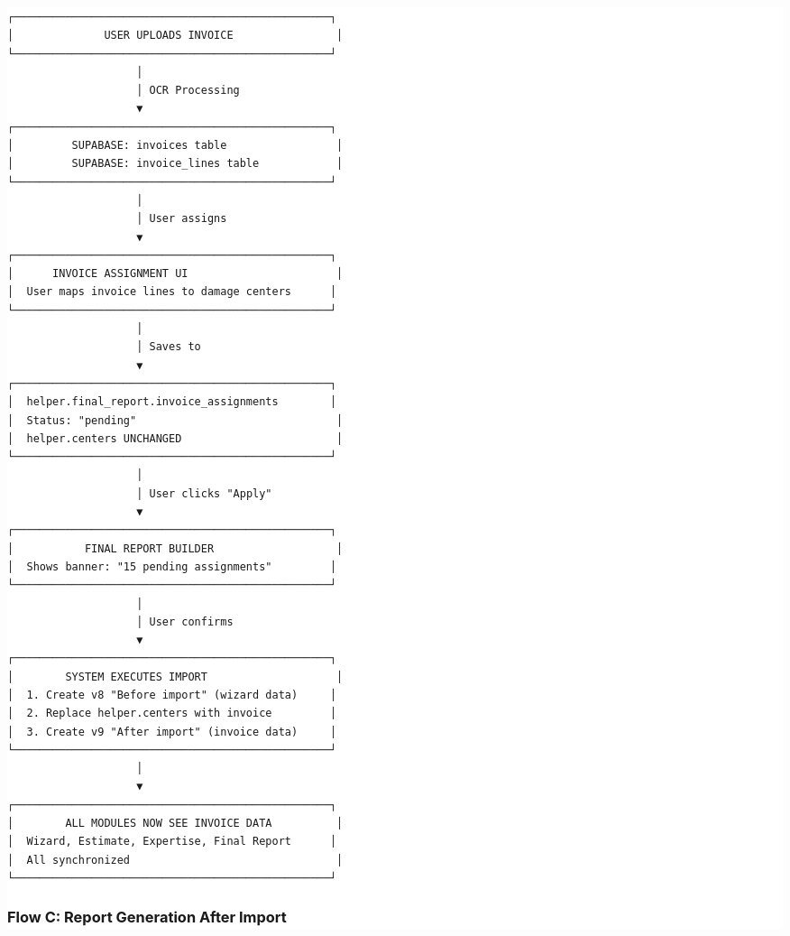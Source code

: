 ```
┌─────────────────────────────────────────────────┐
│              USER UPLOADS INVOICE                │
└─────────────────────────────────────────────────┘
                    │
                    │ OCR Processing
                    ▼
┌─────────────────────────────────────────────────┐
│         SUPABASE: invoices table                 │
│         SUPABASE: invoice_lines table            │
└─────────────────────────────────────────────────┘
                    │
                    │ User assigns
                    ▼
┌─────────────────────────────────────────────────┐
│      INVOICE ASSIGNMENT UI                       │
│  User maps invoice lines to damage centers      │
└─────────────────────────────────────────────────┘
                    │
                    │ Saves to
                    ▼
┌─────────────────────────────────────────────────┐
│  helper.final_report.invoice_assignments        │
│  Status: "pending"                               │
│  helper.centers UNCHANGED                        │
└─────────────────────────────────────────────────┘
                    │
                    │ User clicks "Apply"
                    ▼
┌─────────────────────────────────────────────────┐
│           FINAL REPORT BUILDER                   │
│  Shows banner: "15 pending assignments"         │
└─────────────────────────────────────────────────┘
                    │
                    │ User confirms
                    ▼
┌─────────────────────────────────────────────────┐
│        SYSTEM EXECUTES IMPORT                    │
│  1. Create v8 "Before import" (wizard data)     │
│  2. Replace helper.centers with invoice         │
│  3. Create v9 "After import" (invoice data)     │
└─────────────────────────────────────────────────┘
                    │
                    ▼
┌─────────────────────────────────────────────────┐
│        ALL MODULES NOW SEE INVOICE DATA          │
│  Wizard, Estimate, Expertise, Final Report      │
│  All synchronized                                │
└─────────────────────────────────────────────────┘
```

### Flow C: Report Generation After Import
